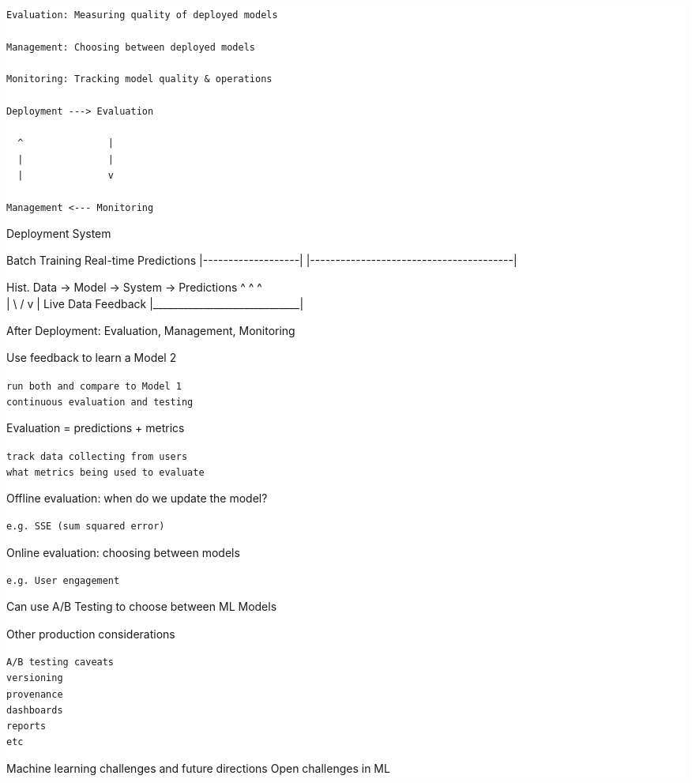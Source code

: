     Evaluation: Measuring quality of deployed models

    Management: Choosing between deployed models

    Monitoring: Tracking model quality & operations

    Deployment ---> Evaluation

      ^               |
      |               |
      |               v

    Management <--- Monitoring

Deployment System

  Batch Training            Real-time Predictions
|-------------------| |----------------------------------------|

Hist. Data -> Model -> System -> Predictions
    ^    ^             ^     \
    |     \           /       v
    |       Live Data          Feedback
    |_____________________________|

After Deployment: Evaluation, Management, Monitoring

Use feedback to learn a Model 2

    run both and compare to Model 1
    continuous evaluation and testing

Evaluation = predictions + metrics

    track data collecting from users
    what metrics being used to evaluate

Offline evaluation: when do we update the model?

    e.g. SSE (sum squared error)

Online evaluation: choosing between models

    e.g. User engagement

Can use A/B Testing to choose between ML Models

Other production considerations

    A/B testing caveats
    versioning
    provenance
    dashboards
    reports
    etc

Machine learning challenges and future directions
Open challenges in ML
